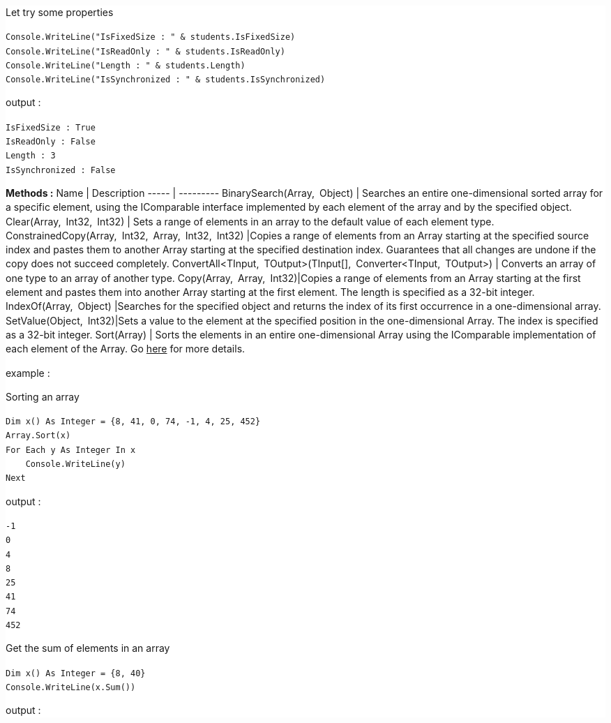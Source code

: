 Let try some properties 
```vbnet
Console.WriteLine("IsFixedSize : " & students.IsFixedSize)
Console.WriteLine("IsReadOnly : " & students.IsReadOnly)
Console.WriteLine("Length : " & students.Length)
Console.WriteLine("IsSynchronized : " & students.IsSynchronized)
```
output :
```
IsFixedSize : True
IsReadOnly : False
Length : 3
IsSynchronized : False
```

**Methods :**
Name | Description
----- | ---------
BinarySearch(Array, Object) | Searches an entire one-dimensional sorted array for a specific element, using the IComparable interface implemented by each element of the array and by the specified object.
Clear(Array, Int32, Int32) | Sets a range of elements in an array to the default value of each element type.
ConstrainedCopy(Array, Int32, Array, Int32, Int32) |Copies a range of elements from an Array starting at the specified source index and pastes them to another Array starting at the specified destination index. Guarantees that all changes are undone if the copy does not succeed completely.
ConvertAll<TInput, TOutput>(TInput[], Converter<TInput, TOutput>) | Converts an array of one type to an array of another type.
Copy(Array, Array, Int32)|Copies a range of elements from an Array starting at the first element and pastes them into another Array starting at the first element. The length is specified as a 32-bit integer.
IndexOf(Array, Object) |Searches for the specified object and returns the index of its first occurrence in a one-dimensional array.
SetValue(Object, Int32)|Sets a value to the element at the specified position in the one-dimensional Array. The index is specified as a 32-bit integer.
Sort(Array) | Sorts the elements in an entire one-dimensional Array using the IComparable implementation of each element of the Array.
Go [here](https://msdn.microsoft.com/en-us/library/system.array(v=vs.110).aspx) for more details.

example :

Sorting an array
```vbnet
Dim x() As Integer = {8, 41, 0, 74, -1, 4, 25, 452}
Array.Sort(x)
For Each y As Integer In x
    Console.WriteLine(y)
Next
```
output :
```
-1
0
4
8
25
41
74
452
```
Get the sum of elements in an array
```vbnet
Dim x() As Integer = {8, 40}
Console.WriteLine(x.Sum())
```
output :
```
```